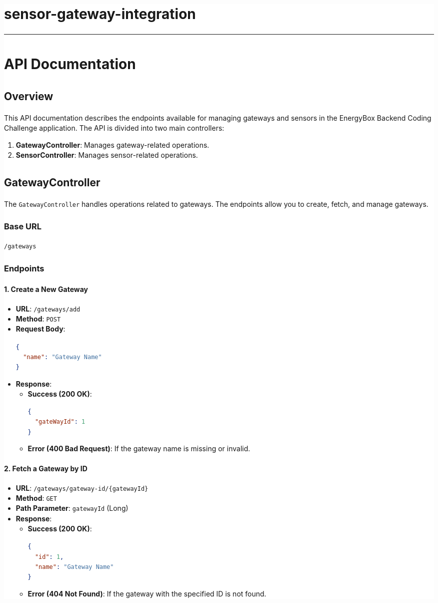 # sensor-gateway-integration


---

# API Documentation

## Overview

This API documentation describes the endpoints available for managing gateways and sensors in the EnergyBox Backend Coding Challenge application. The API is divided into two main controllers:

1. **GatewayController**: Manages gateway-related operations.
2. **SensorController**: Manages sensor-related operations.

## GatewayController

The `GatewayController` handles operations related to gateways. The endpoints allow you to create, fetch, and manage gateways.

### Base URL

`/gateways`

### Endpoints

#### 1. Create a New Gateway

- **URL**: `/gateways/add`
- **Method**: `POST`
- **Request Body**:
  ```json
  {
    "name": "Gateway Name"
  }
  ```
- **Response**:
  - **Success (200 OK)**:
    ```json
    {
      "gateWayId": 1
    }
    ```
  - **Error (400 Bad Request)**: If the gateway name is missing or invalid.

#### 2. Fetch a Gateway by ID

- **URL**: `/gateways/gateway-id/{gatewayId}`
- **Method**: `GET`
- **Path Parameter**: `gatewayId` (Long)
- **Response**:
  - **Success (200 OK)**:
    ```json
    {
      "id": 1,
      "name": "Gateway Name"
    }
    ```
  - **Error (404 Not Found)**: If the gateway with the specified ID is not found.
